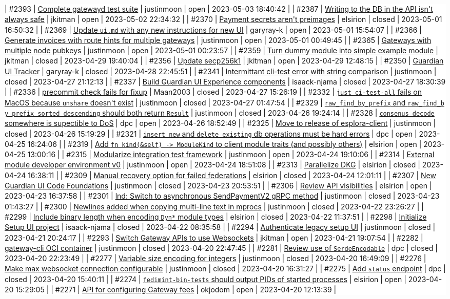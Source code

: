 | #2393 | [Complete gatewayd test suite](https://github.com/fedimint/fedimint/issues/2393) | justinmoon | open | 2023-05-03 18:40:42 |
| #2387 | [Writing to the DB in the API isn't always safe](https://github.com/fedimint/fedimint/issues/2387) | jkitman | open | 2023-05-02 22:34:32 |
| #2370 | [Payment secrets aren't preimages](https://github.com/fedimint/fedimint/issues/2370) | elsirion | closed | 2023-05-01 16:50:32 |
| #2369 | [Update `ui.md` with any new instructions for new UI](https://github.com/fedimint/fedimint/issues/2369) | garyray-k | open | 2023-05-01 15:54:07 |
| #2366 | [Generate invoices with route hints for multiple gateways](https://github.com/fedimint/fedimint/issues/2366) | justinmoon | open | 2023-05-01 00:49:45 |
| #2365 | [Gateways with multiple node pubkeys](https://github.com/fedimint/fedimint/issues/2365) | justinmoon | open | 2023-05-01 00:23:57 |
| #2359 | [Turn dummy module into simple example module](https://github.com/fedimint/fedimint/issues/2359) | jkitman | closed | 2023-04-29 19:40:04 |
| #2356 | [Update secp256k1](https://github.com/fedimint/fedimint/issues/2356) | jkitman | open | 2023-04-29 12:48:15 |
| #2350 | [Guardian UI Tracker](https://github.com/fedimint/fedimint/issues/2350) | garyray-k | closed | 2023-04-28 22:45:51 |
| #2341 | [Intermittant cli-test error with string comparison](https://github.com/fedimint/fedimint/issues/2341) | justinmoon | closed | 2023-04-27 21:12:13 |
| #2337 | [Build Guardian UI Experience components](https://github.com/fedimint/fedimint/issues/2337) | isaack-njama | closed | 2023-04-27 18:30:39 |
| #2336 | [precommit check fails for fixup](https://github.com/fedimint/fedimint/issues/2336) | Maan2003 | closed | 2023-04-27 15:26:19 |
| #2332 | [`just ci-test-all` fails on MacOS because `unshare` doesn't exist](https://github.com/fedimint/fedimint/issues/2332) | justinmoon | closed | 2023-04-27 01:47:54 |
| #2329 | [`raw_find_by_prefix` and `raw_find_by_prefix_sorted_descending` should both return `Result`](https://github.com/fedimint/fedimint/issues/2329) | justinmoon | closed | 2023-04-26 19:24:14 |
| #2328 | [`consenus_decode` somewhere is supectible to DoS](https://github.com/fedimint/fedimint/issues/2328) | dpc | open | 2023-04-26 18:52:49 |
| #2325 | [Move to release of esplora-client](https://github.com/fedimint/fedimint/issues/2325) | justinmoon | closed | 2023-04-26 15:19:29 |
| #2321 | [`insert_new` and `delete_existing` db operations must be hard errors](https://github.com/fedimint/fedimint/issues/2321) | dpc | open | 2023-04-25 16:24:06 |
| #2319 | [Add `fn kind(&self) -> ModuleKind` to client module traits (and possibly others)](https://github.com/fedimint/fedimint/issues/2319) | elsirion | open | 2023-04-25 13:00:16 |
| #2315 | [Modularize integration test framework](https://github.com/fedimint/fedimint/issues/2315) | justinmoon | open | 2023-04-24 19:10:06 |
| #2314 | [External module developer environment v0](https://github.com/fedimint/fedimint/issues/2314) | justinmoon | open | 2023-04-24 18:51:08 |
| #2313 | [Parallelize DKG](https://github.com/fedimint/fedimint/issues/2313) | elsirion | closed | 2023-04-24 16:38:11 |
| #2309 | [Manual recovery option for failed federations](https://github.com/fedimint/fedimint/issues/2309) | elsirion | closed | 2023-04-24 12:01:11 |
| #2307 | [New Guardian UI Code Foundations](https://github.com/fedimint/fedimint/issues/2307) | justinmoon | closed | 2023-04-23 20:53:51 |
| #2306 | [Review API visibilities](https://github.com/fedimint/fedimint/issues/2306) | elsirion | open | 2023-04-23 16:37:58 |
| #2301 | [lnd: Switch to asynchronous SendPaymentV2 gRPC method](https://github.com/fedimint/fedimint/issues/2301) | justinmoon | closed | 2023-04-23 01:43:27 |
| #2300 | [Newlines added when copying multi-line text in mprocs](https://github.com/fedimint/fedimint/issues/2300) | justinmoon | closed | 2023-04-22 23:26:27 |
| #2299 | [Include binary length when encoding `Dyn*` module types](https://github.com/fedimint/fedimint/issues/2299) | elsirion | closed | 2023-04-22 11:37:51 |
| #2298 | [Initialize Setup UI project](https://github.com/fedimint/fedimint/issues/2298) | isaack-njama | closed | 2023-04-22 08:35:58 |
| #2294 | [Authenticate legacy setup UI](https://github.com/fedimint/fedimint/issues/2294) | justinmoon | closed | 2023-04-21 20:24:17 |
| #2293 | [Switch Gateway APIs to use Websockets](https://github.com/fedimint/fedimint/issues/2293) | jkitman | open | 2023-04-21 19:07:54 |
| #2282 | [gateway-cli OCI container](https://github.com/fedimint/fedimint/issues/2282) | justinmoon | closed | 2023-04-20 22:47:45 |
| #2281 | [Review use of `SerdeEncodable`](https://github.com/fedimint/fedimint/issues/2281) | dpc | closed | 2023-04-20 22:23:49 |
| #2277 | [Variable size encoding for integers](https://github.com/fedimint/fedimint/issues/2277) | justinmoon | closed | 2023-04-20 16:49:09 |
| #2276 | [Make max websocket connection configurable](https://github.com/fedimint/fedimint/issues/2276) | justinmoon | closed | 2023-04-20 16:31:27 |
| #2275 | [Add `status` endpoint](https://github.com/fedimint/fedimint/issues/2275) | dpc | closed | 2023-04-20 15:40:11 |
| #2274 | [`fedimint-bin-tests` should output PIDs of started processes](https://github.com/fedimint/fedimint/issues/2274) | elsirion | open | 2023-04-20 15:29:05 |
| #2271 | [API for configuring Gateway fees](https://github.com/fedimint/fedimint/issues/2271) | okjodom | open | 2023-04-20 12:13:39 |